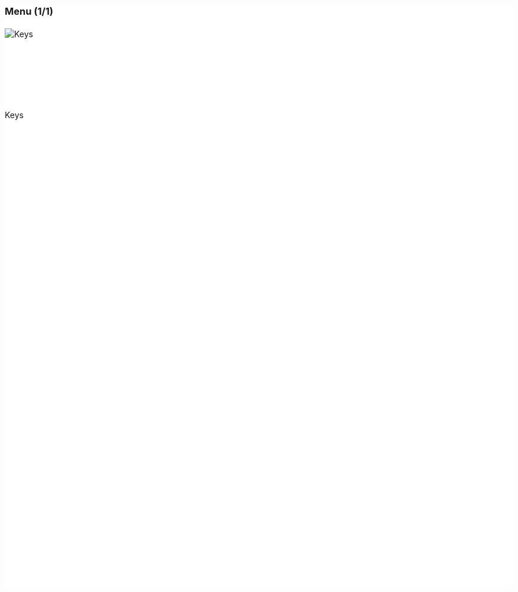 ### Menu (1/1)

<?plotance
 rows: 1cm:1:1cm:1:1cm:1:1cm:1
 columns: 1:1:1:1
 body_font_scale: 0.5
?>

![Keys](</home/takuo/src/plotance-documentation/src/examples/azure_icons/icons/Azure_Public_Service_Icons/Icons/menu/00787-icon-service-Keys.svg>)

&nbsp;

&nbsp;

&nbsp;

Keys

&nbsp;

&nbsp;

&nbsp;

&nbsp;

&nbsp;

&nbsp;

&nbsp;

&nbsp;

&nbsp;

&nbsp;

&nbsp;

&nbsp;

&nbsp;

&nbsp;

&nbsp;

&nbsp;

&nbsp;

&nbsp;

&nbsp;

&nbsp;

&nbsp;

&nbsp;

&nbsp;

